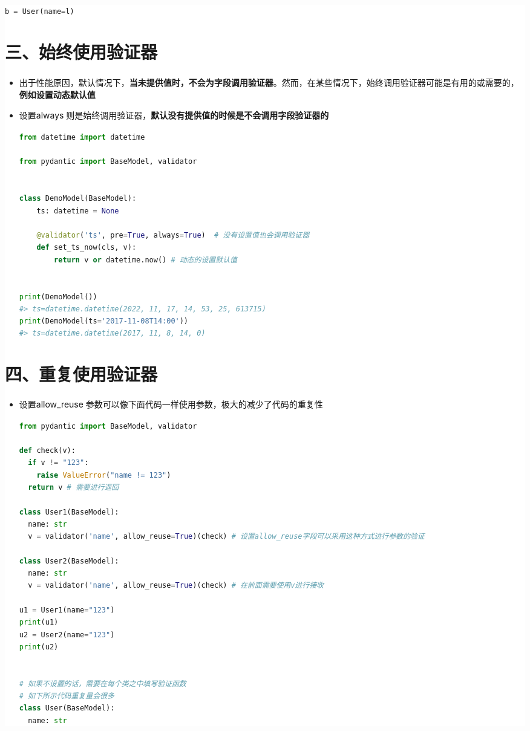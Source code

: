 ```python
b = User(name=l)
```



# 三、始终使用验证器

- 出于性能原因，默认情况下，**当未提供值时，不会为字段调用验证器**。然而，在某些情况下，始终调用验证器可能是有用的或需要的，**例如设置动态默认值**

- 设置always 则是始终调用验证器，**默认没有提供值的时候是不会调用字段验证器的**

  ```python
  from datetime import datetime
  
  from pydantic import BaseModel, validator
  
  
  class DemoModel(BaseModel):
      ts: datetime = None
  
      @validator('ts', pre=True, always=True)  # 没有设置值也会调用验证器
      def set_ts_now(cls, v):
          return v or datetime.now() # 动态的设置默认值
  
  
  print(DemoModel())
  #> ts=datetime.datetime(2022, 11, 17, 14, 53, 25, 613715)
  print(DemoModel(ts='2017-11-08T14:00'))
  #> ts=datetime.datetime(2017, 11, 8, 14, 0)
  
  ```



# 四、重复使用验证器

- 设置allow_reuse 参数可以像下面代码一样使用参数，极大的减少了代码的重复性

  ```python
  from pydantic import BaseModel, validator
  
  def check(v):
    if v != "123":
      raise ValueError("name != 123")
    return v # 需要进行返回
  
  class User1(BaseModel):
    name: str
    v = validator('name', allow_reuse=True)(check) # 设置allow_reuse字段可以采用这种方式进行参数的验证
  
  class User2(BaseModel):
    name: str
    v = validator('name', allow_reuse=True)(check) # 在前面需要使用v进行接收
    
  u1 = User1(name="123")
  print(u1)
  u2 = User2(name="123")
  print(u2)
  
  
  # 如果不设置的话，需要在每个类之中填写验证函数
  # 如下所示代码重复量会很多
  class User(BaseModel):
    name: str
  
  ```